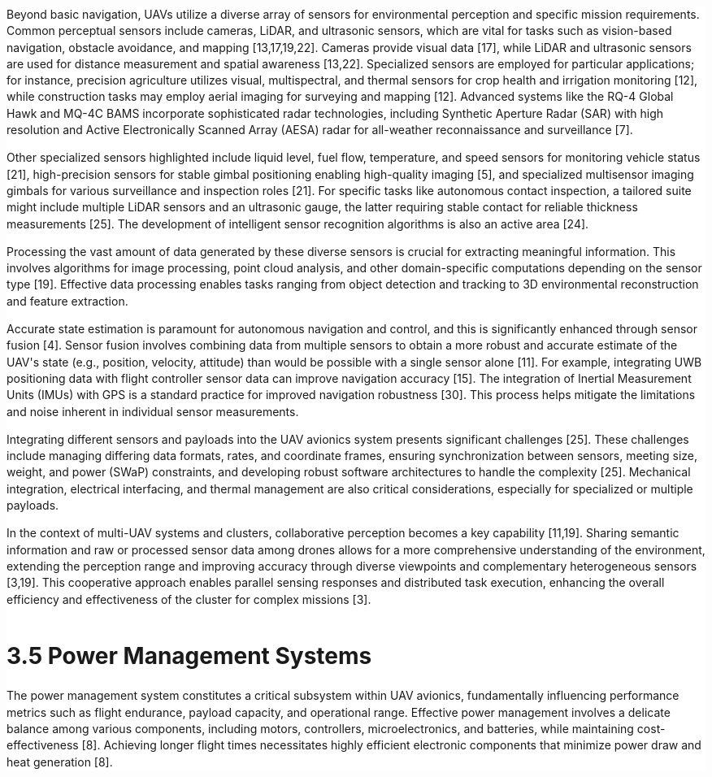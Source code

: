 Beyond basic navigation, UAVs utilize a diverse array of sensors for environmental perception and specific mission requirements. Common perceptual sensors include cameras, LiDAR, and ultrasonic sensors, which are vital for tasks such as vision-based navigation, obstacle avoidance, and mapping [13,17,19,22]. Cameras provide visual data [17], while LiDAR and ultrasonic sensors are used for distance measurement and spatial awareness [13,22]. Specialized sensors are employed for particular applications; for instance, precision agriculture utilizes visual, multispectral, and thermal sensors for crop health and irrigation monitoring [12], while construction tasks may employ aerial imaging for surveying and mapping [12]. Advanced systems like the RQ-4 Global Hawk and MQ-4C BAMS incorporate sophisticated radar technologies, including Synthetic Aperture Radar (SAR) with high resolution and Active Electronically Scanned Array (AESA) radar for all-weather reconnaissance and surveillance [7].​  

Other specialized sensors highlighted include liquid level, fuel flow, temperature, and speed sensors for monitoring vehicle status [21], high-precision sensors for stable gimbal positioning enabling high-quality imaging [5], and specialized multisensor imaging gimbals for various surveillance and inspection roles [21]. For specific tasks like autonomous contact inspection, a tailored suite might include multiple LiDAR sensors and an ultrasonic gauge, the latter requiring stable contact for reliable thickness measurements [25]. The development of intelligent sensor recognition algorithms is also an active area [24].  

Processing the vast amount of data generated by these diverse sensors is crucial for extracting meaningful information. This involves algorithms for image processing, point cloud analysis, and other domain-specific computations depending on the sensor type [19]. Effective data processing enables tasks ranging from object detection and tracking to 3D environmental reconstruction and feature extraction.​  

Accurate state estimation is paramount for autonomous navigation and control, and this is significantly enhanced through sensor fusion [4]. Sensor fusion involves combining data from multiple sensors to obtain a more robust and accurate estimate of the UAV's state (e.g., position, velocity, attitude) than would be possible with a single sensor alone [11]. For example, integrating UWB positioning data with flight controller sensor data can improve navigation accuracy [15]. The integration of Inertial Measurement Units (IMUs) with GPS is a standard practice for improved navigation robustness [30]. This process helps mitigate the limitations and noise inherent in individual sensor measurements.  

Integrating different sensors and payloads into the UAV avionics system presents significant challenges [25]. These challenges include managing differing data formats, rates, and coordinate frames, ensuring synchronization between sensors, meeting size, weight, and power (SWaP) constraints, and developing robust software architectures to handle the complexity [25]. Mechanical integration, electrical interfacing, and thermal management are also critical considerations, especially for specialized or multiple payloads.​  

In the context of multi-UAV systems and clusters, collaborative perception becomes a key capability [11,19]. Sharing semantic information and raw or processed sensor data among drones allows for a more comprehensive understanding of the environment, extending the perception range and improving accuracy through diverse viewpoints and complementary heterogeneous sensors [3,19]. This cooperative approach enables parallel sensing responses and distributed task execution, enhancing the overall efficiency and effectiveness of the cluster for complex missions [3].  

# 3.5 Power Management Systems  

The power management system constitutes a critical subsystem within UAV avionics, fundamentally influencing performance metrics such as flight endurance, payload capacity, and operational range. Effective power management involves a delicate balance among various components, including motors, controllers, microelectronics, and batteries, while maintaining cost-effectiveness [8]. Achieving longer flight times necessitates highly efficient electronic components that minimize power draw and heat generation [8].  
